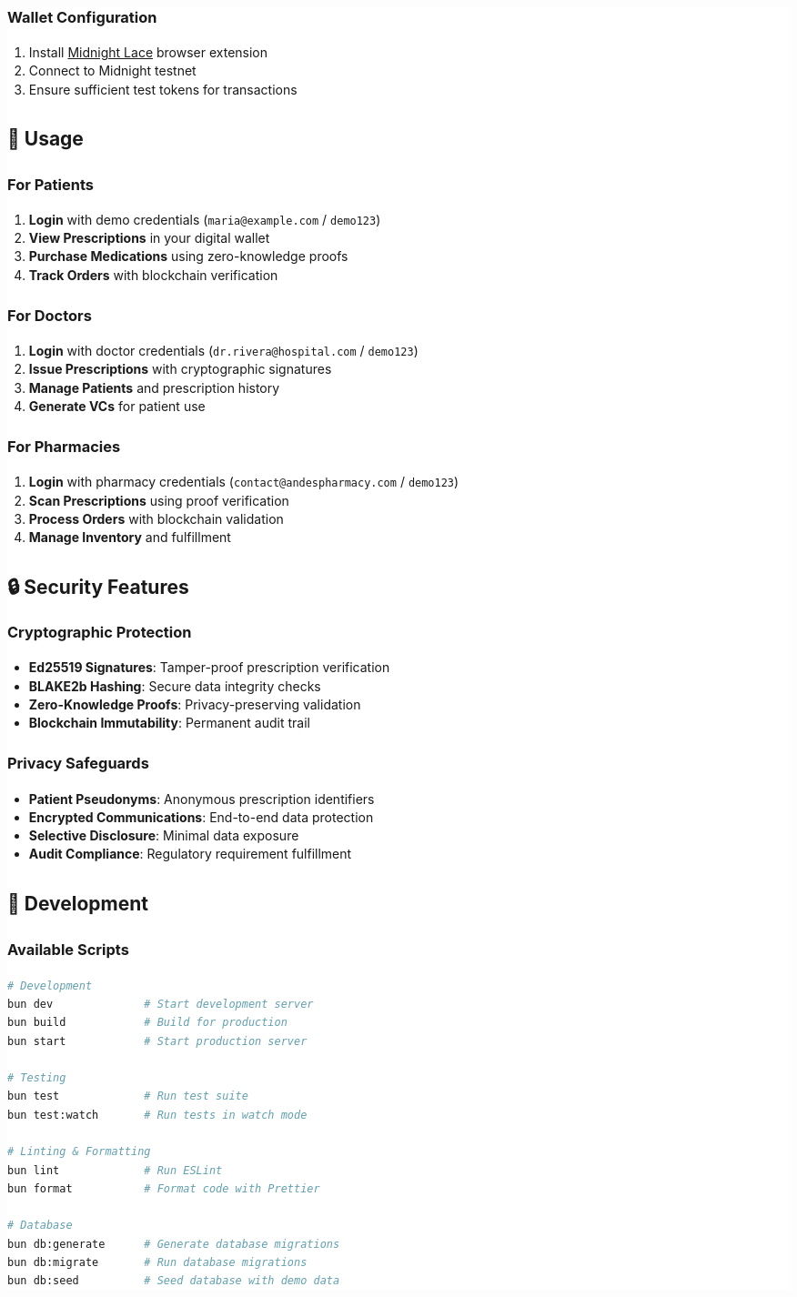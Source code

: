 ### **Wallet Configuration**
1. Install [Midnight Lace](https://lace.io/) browser extension
2. Connect to Midnight testnet
3. Ensure sufficient test tokens for transactions

## 📱 Usage

### **For Patients**
1. **Login** with demo credentials (`maria@example.com` / `demo123`)
2. **View Prescriptions** in your digital wallet
3. **Purchase Medications** using zero-knowledge proofs
4. **Track Orders** with blockchain verification

### **For Doctors**
1. **Login** with doctor credentials (`dr.rivera@hospital.com` / `demo123`)
2. **Issue Prescriptions** with cryptographic signatures
3. **Manage Patients** and prescription history
4. **Generate VCs** for patient use

### **For Pharmacies**
1. **Login** with pharmacy credentials (`contact@andespharmacy.com` / `demo123`)
2. **Scan Prescriptions** using proof verification
3. **Process Orders** with blockchain validation
4. **Manage Inventory** and fulfillment

## 🔒 Security Features

### **Cryptographic Protection**
- **Ed25519 Signatures**: Tamper-proof prescription verification
- **BLAKE2b Hashing**: Secure data integrity checks
- **Zero-Knowledge Proofs**: Privacy-preserving validation
- **Blockchain Immutability**: Permanent audit trail

### **Privacy Safeguards**
- **Patient Pseudonyms**: Anonymous prescription identifiers
- **Encrypted Communications**: End-to-end data protection
- **Selective Disclosure**: Minimal data exposure
- **Audit Compliance**: Regulatory requirement fulfillment

## 🧪 Development

### **Available Scripts**
```bash
# Development
bun dev              # Start development server
bun build            # Build for production
bun start            # Start production server

# Testing
bun test             # Run test suite
bun test:watch       # Run tests in watch mode

# Linting & Formatting
bun lint             # Run ESLint
bun format           # Format code with Prettier

# Database
bun db:generate      # Generate database migrations
bun db:migrate       # Run database migrations
bun db:seed          # Seed database with demo data
```